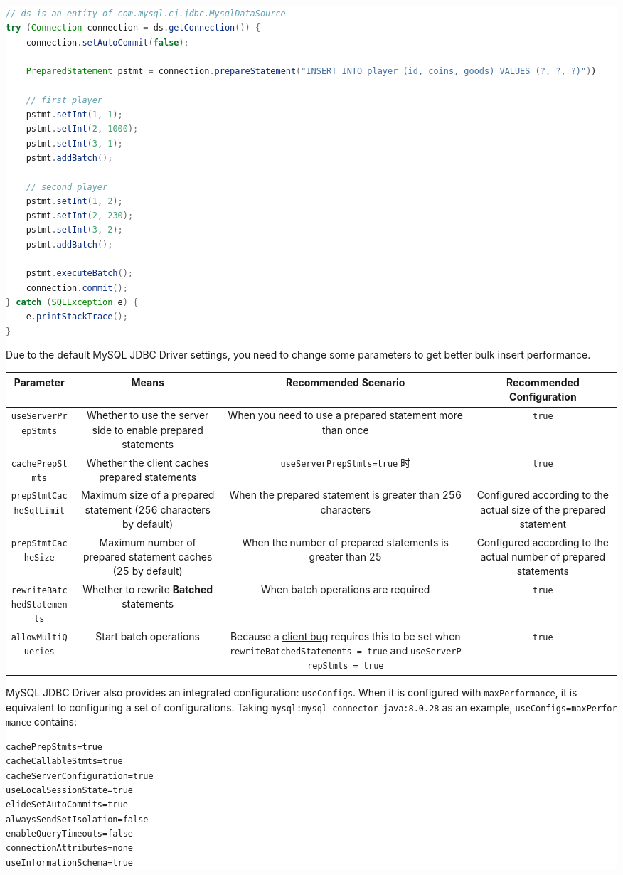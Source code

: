 </div>

<div label="Java">

```java
// ds is an entity of com.mysql.cj.jdbc.MysqlDataSource
try (Connection connection = ds.getConnection()) {
    connection.setAutoCommit(false);

    PreparedStatement pstmt = connection.prepareStatement("INSERT INTO player (id, coins, goods) VALUES (?, ?, ?)"))

    // first player
    pstmt.setInt(1, 1);
    pstmt.setInt(2, 1000);
    pstmt.setInt(3, 1);
    pstmt.addBatch();

    // second player
    pstmt.setInt(1, 2);
    pstmt.setInt(2, 230);
    pstmt.setInt(3, 2);
    pstmt.addBatch();

    pstmt.executeBatch();
    connection.commit();
} catch (SQLException e) {
    e.printStackTrace();
}
```

Due to the default MySQL JDBC Driver settings, you need to change some parameters to get better bulk insert performance.

|            Parameter            |                 Means                  |   Recommended Scenario   | Recommended Configuration|
| :------------------------: | :-----------------------------------: | :-----------------------------------------------------------------------------------------------------------------------------------------------: | :----------------------: |
|    `useServerPrepStmts`    |    Whether to use the server side to enable prepared statements    |  When you need to use a prepared statement more than once                                                             |          `true`          |
|      `cachePrepStmts`      |       Whether the client caches prepared statements        |                                                           `useServerPrepStmts=true` 时                                                            |          `true`          |
|  `prepStmtCacheSqlLimit`   |  Maximum size of a prepared statement (256 characters by default)  | When the prepared statement is greater than 256 characters | Configured according to the actual size of the prepared statement |
|    `prepStmtCacheSize`     | Maximum number of prepared statement caches (25 by default) | When the number of prepared statements is greater than 25  | Configured according to the actual number of prepared statements |
| `rewriteBatchedStatements` |          Whether to rewrite **Batched** statements          | When batch operations are required |          `true`          |
|    `allowMultiQueries`     |             Start batch operations              | Because a [client bug](https://bugs.mysql.com/bug.php?id=96623) requires this to be set when `rewriteBatchedStatements = true` and `useServerPrepStmts = true` |          `true`          |

MySQL JDBC Driver also provides an integrated configuration: `useConfigs`. When it is configured with `maxPerformance`, it is equivalent to configuring a set of configurations. Taking `mysql:mysql-connector-java:8.0.28` as an example, `useConfigs=maxPerformance` contains:

```properties
cachePrepStmts=true
cacheCallableStmts=true
cacheServerConfiguration=true
useLocalSessionState=true
elideSetAutoCommits=true
alwaysSendSetIsolation=false
enableQueryTimeouts=false
connectionAttributes=none
useInformationSchema=true
```
